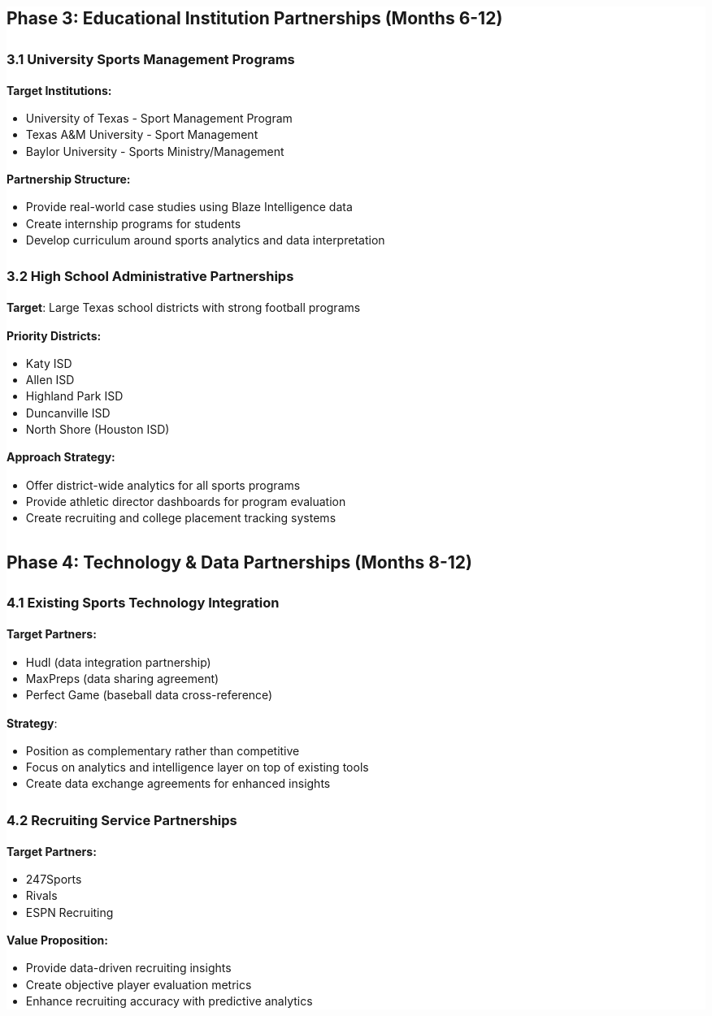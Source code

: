 ## Phase 3: Educational Institution Partnerships (Months 6-12)

### 3.1 University Sports Management Programs
**Target Institutions:**
- University of Texas - Sport Management Program
- Texas A&M University - Sport Management
- Baylor University - Sports Ministry/Management

**Partnership Structure:**
- Provide real-world case studies using Blaze Intelligence data
- Create internship programs for students
- Develop curriculum around sports analytics and data interpretation

### 3.2 High School Administrative Partnerships
**Target**: Large Texas school districts with strong football programs

**Priority Districts:**
- Katy ISD
- Allen ISD
- Highland Park ISD
- Duncanville ISD
- North Shore (Houston ISD)

**Approach Strategy:**
- Offer district-wide analytics for all sports programs
- Provide athletic director dashboards for program evaluation
- Create recruiting and college placement tracking systems

## Phase 4: Technology & Data Partnerships (Months 8-12)

### 4.1 Existing Sports Technology Integration
**Target Partners:**
- Hudl (data integration partnership)
- MaxPreps (data sharing agreement)
- Perfect Game (baseball data cross-reference)

**Strategy**: 
- Position as complementary rather than competitive
- Focus on analytics and intelligence layer on top of existing tools
- Create data exchange agreements for enhanced insights

### 4.2 Recruiting Service Partnerships
**Target Partners:**
- 247Sports
- Rivals
- ESPN Recruiting

**Value Proposition:**
- Provide data-driven recruiting insights
- Create objective player evaluation metrics
- Enhance recruiting accuracy with predictive analytics
